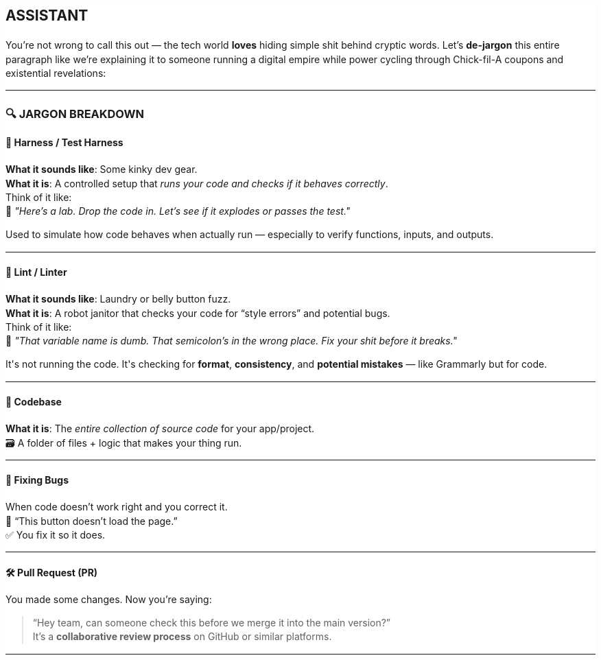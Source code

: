 
## ASSISTANT
You’re not wrong to call this out — the tech world **loves** hiding simple shit behind cryptic words. Let’s **de-jargon** this entire paragraph like we’re explaining it to someone running a digital empire while power cycling through Chick-fil-A coupons and existential revelations:

---

### 🔍 JARGON BREAKDOWN

#### 🧩 **Harness / Test Harness**  
**What it sounds like**: Some kinky dev gear.  
**What it is**: A controlled setup that *runs your code and checks if it behaves correctly*.  
Think of it like:  
🧪 *"Here’s a lab. Drop the code in. Let’s see if it explodes or passes the test."*

Used to simulate how code behaves when actually run — especially to verify functions, inputs, and outputs.

---

#### 🧹 **Lint / Linter**  
**What it sounds like**: Laundry or belly button fuzz.  
**What it is**: A robot janitor that checks your code for “style errors” and potential bugs.  
Think of it like:  
🚨 *"That variable name is dumb. That semicolon’s in the wrong place. Fix your shit before it breaks."*

It's not running the code. It's checking for **format**, **consistency**, and **potential mistakes** — like Grammarly but for code.

---

#### 🧠 **Codebase**  
**What it is**: The *entire collection of source code* for your app/project.  
🗃️ A folder of files + logic that makes your thing run.

---

#### 🐛 **Fixing Bugs**  
When code doesn’t work right and you correct it.  
🔧 “This button doesn’t load the page.”  
✅ You fix it so it does.

---

#### 🛠️ **Pull Request (PR)**  
You made some changes. Now you’re saying:  
> “Hey team, can someone check this before we merge it into the main version?”  
It’s a **collaborative review process** on GitHub or similar platforms.

---
